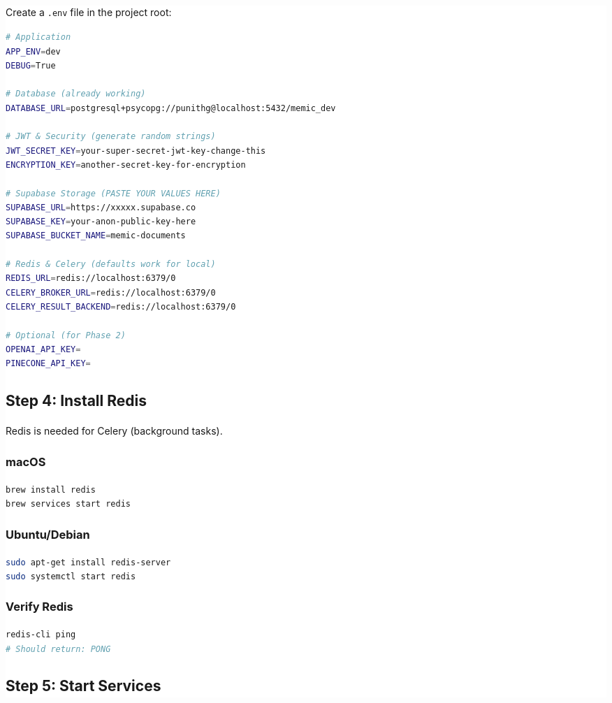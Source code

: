 Create a `.env` file in the project root:

```bash
# Application
APP_ENV=dev
DEBUG=True

# Database (already working)
DATABASE_URL=postgresql+psycopg://punithg@localhost:5432/memic_dev

# JWT & Security (generate random strings)
JWT_SECRET_KEY=your-super-secret-jwt-key-change-this
ENCRYPTION_KEY=another-secret-key-for-encryption

# Supabase Storage (PASTE YOUR VALUES HERE)
SUPABASE_URL=https://xxxxx.supabase.co
SUPABASE_KEY=your-anon-public-key-here
SUPABASE_BUCKET_NAME=memic-documents

# Redis & Celery (defaults work for local)
REDIS_URL=redis://localhost:6379/0
CELERY_BROKER_URL=redis://localhost:6379/0
CELERY_RESULT_BACKEND=redis://localhost:6379/0

# Optional (for Phase 2)
OPENAI_API_KEY=
PINECONE_API_KEY=
```

## Step 4: Install Redis

Redis is needed for Celery (background tasks).

### macOS
```bash
brew install redis
brew services start redis
```

### Ubuntu/Debian
```bash
sudo apt-get install redis-server
sudo systemctl start redis
```

### Verify Redis
```bash
redis-cli ping
# Should return: PONG
```

## Step 5: Start Services
